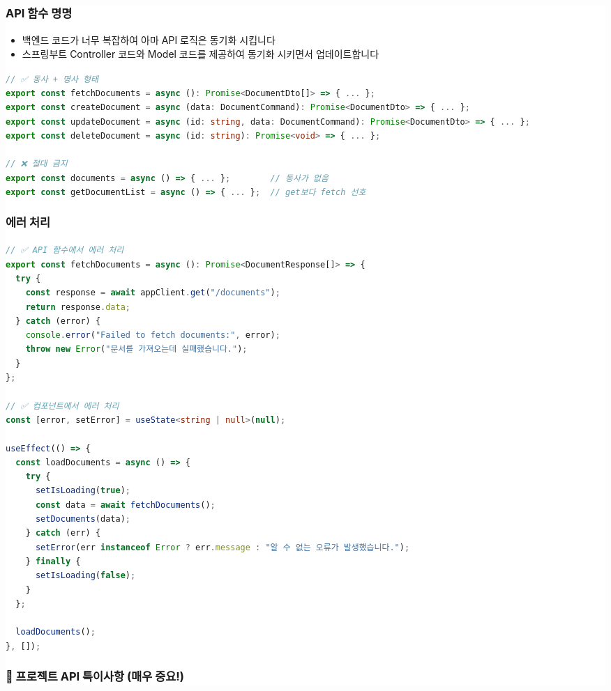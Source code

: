 ### API 함수 명명

- 백엔드 코드가 너무 복잡하여 아마 API 로직은 동기화 시킵니다
- 스프링부트 Controller 코드와 Model 코드를 제공하여 동기화 시키면서 업데이트합니다

```typescript
// ✅ 동사 + 명사 형태
export const fetchDocuments = async (): Promise<DocumentDto[]> => { ... };
export const createDocument = async (data: DocumentCommand): Promise<DocumentDto> => { ... };
export const updateDocument = async (id: string, data: DocumentCommand): Promise<DocumentDto> => { ... };
export const deleteDocument = async (id: string): Promise<void> => { ... };

// ❌ 절대 금지
export const documents = async () => { ... };        // 동사가 없음
export const getDocumentList = async () => { ... };  // get보다 fetch 선호
```

### 에러 처리

```typescript
// ✅ API 함수에서 에러 처리
export const fetchDocuments = async (): Promise<DocumentResponse[]> => {
  try {
    const response = await appClient.get("/documents");
    return response.data;
  } catch (error) {
    console.error("Failed to fetch documents:", error);
    throw new Error("문서를 가져오는데 실패했습니다.");
  }
};

// ✅ 컴포넌트에서 에러 처리
const [error, setError] = useState<string | null>(null);

useEffect(() => {
  const loadDocuments = async () => {
    try {
      setIsLoading(true);
      const data = await fetchDocuments();
      setDocuments(data);
    } catch (err) {
      setError(err instanceof Error ? err.message : "알 수 없는 오류가 발생했습니다.");
    } finally {
      setIsLoading(false);
    }
  };

  loadDocuments();
}, []);
```

### 🚀 프로젝트 API 특이사항 (매우 중요!)
